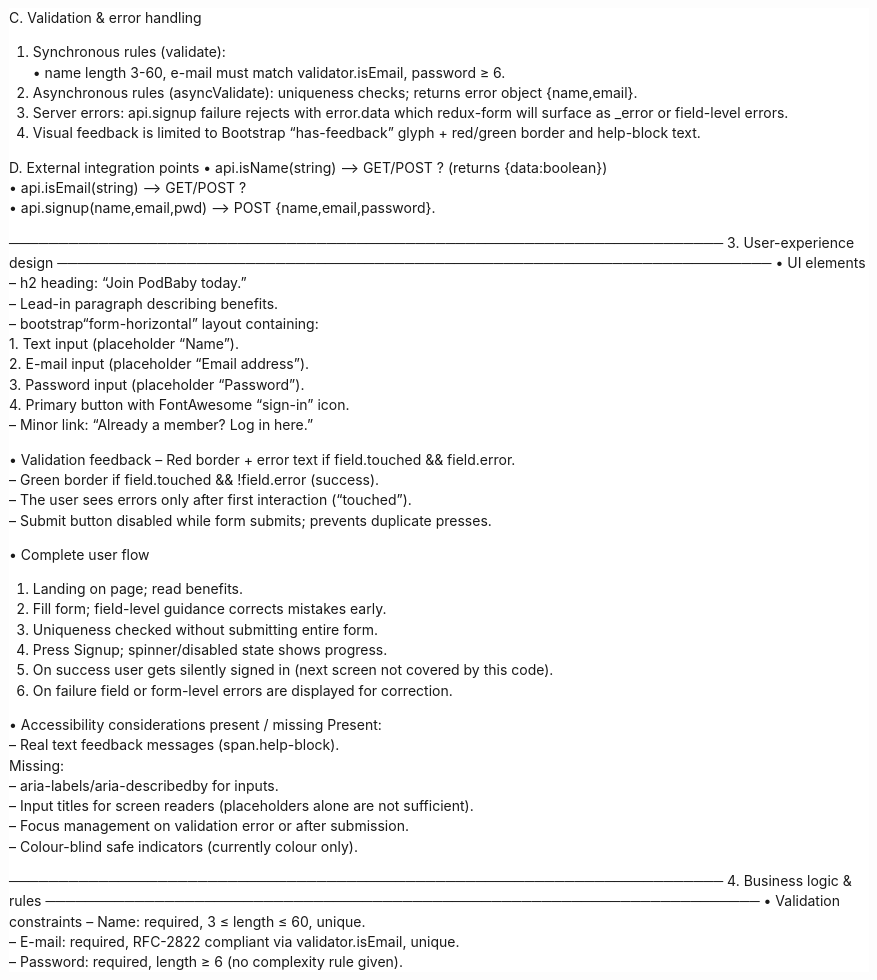 C. Validation & error handling
   1. Synchronous rules (validate):  
      • name length 3-60, e-mail must match validator.isEmail, password ≥ 6.  
   2. Asynchronous rules (asyncValidate): uniqueness checks; returns
      error object {name,email}.  
   3. Server errors: api.signup failure rejects with error.data which
      redux-form will surface as _error or field-level errors.  
   4. Visual feedback is limited to Bootstrap “has-feedback” glyph +
      red/green border and help-block text.

D. External integration points
   • api.isName(string)   ⟶  GET/POST ?   (returns {data:boolean})  
   • api.isEmail(string)  ⟶  GET/POST ?  
   • api.signup(name,email,pwd) ⟶  POST {name,email,password}.  

────────────────────────────────────────────────────────────────────────
3. User-experience design
────────────────────────────────────────────────────────────────────────
• UI elements
  – h2 heading: “Join PodBaby today.”  
  – Lead-in paragraph describing benefits.  
  – bootstrap“form-horizontal” layout containing:  
      1. Text input (placeholder “Name”).  
      2. E-mail input (placeholder “Email address”).  
      3. Password input (placeholder “Password”).  
      4. Primary button with FontAwesome “sign-in” icon.  
  – Minor link: “Already a member? Log in here.”

• Validation feedback
  – Red border + error text if field.touched && field.error.  
  – Green border if field.touched && !field.error (success).  
  – The user sees errors only after first interaction (“touched”).  
  – Submit button disabled while form submits; prevents duplicate presses.

• Complete user flow
  1. Landing on page; read benefits.  
  2. Fill form; field-level guidance corrects mistakes early.  
  3. Uniqueness checked without submitting entire form.  
  4. Press Signup; spinner/disabled state shows progress.  
  5. On success user gets silently signed in (next screen not covered
     by this code).  
  6. On failure field or form-level errors are displayed for correction.

• Accessibility considerations present / missing
  Present:  
    – Real text feedback messages (span.help-block).  
  Missing:  
    – aria-labels/aria-describedby for inputs.  
    – Input titles for screen readers (placeholders alone are not
      sufficient).  
    – Focus management on validation error or after submission.  
    – Colour-blind safe indicators (currently colour only).

────────────────────────────────────────────────────────────────────────
4. Business logic & rules
────────────────────────────────────────────────────────────────────────
• Validation constraints
  – Name: required, 3 ≤ length ≤ 60, unique.  
  – E-mail: required, RFC-2822 compliant via validator.isEmail, unique.  
  – Password: required, length ≥ 6 (no complexity rule given).
